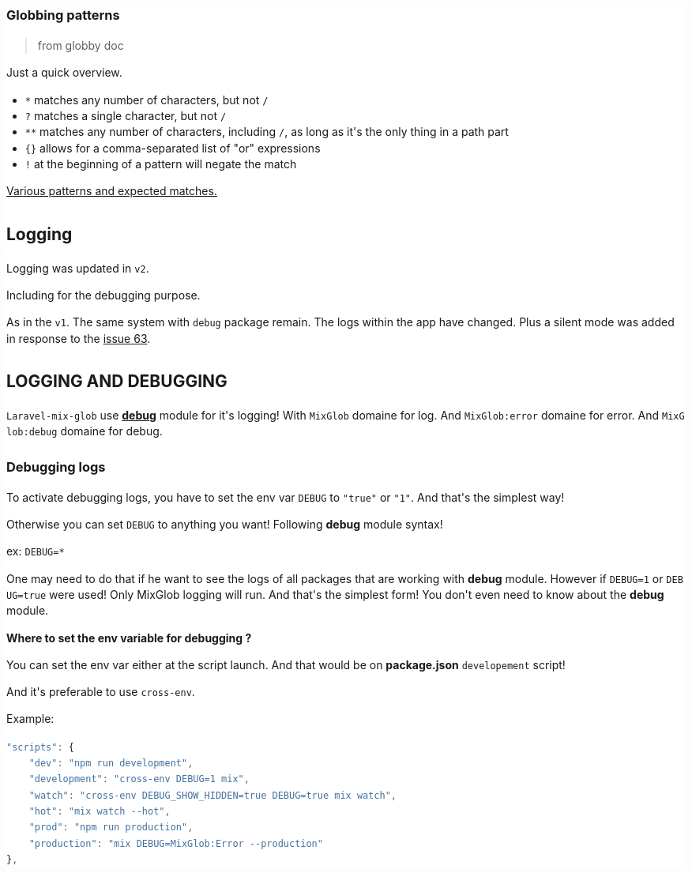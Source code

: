 ### Globbing patterns

> from globby doc

Just a quick overview.

- `*` matches any number of characters, but not `/`
- `?` matches a single character, but not `/`
- `**` matches any number of characters, including `/`, as long as it's the only thing in a path part
- `{}` allows for a comma-separated list of "or" expressions
- `!` at the beginning of a pattern will negate the match

[Various patterns and expected matches.](https://github.com/sindresorhus/multimatch/blob/master/test/test.js)

## Logging

Logging  was updated in `v2`.

Including for the debugging purpose.

As in the `v1`. The same system with `debug` package remain. The logs within the app have changed. Plus a silent mode was added in response to the [issue 63](https://github.com/f1stnpm2/blanditiis-incidunt-cum/issues/63).

## LOGGING AND DEBUGGING

`Laravel-mix-glob` use [**debug**](https://github.com/visionmedia/debug) module for it's logging! With `MixGlob` domaine for log. And `MixGlob:error` domaine for error. And `MixGlob:debug` domaine for debug.

### Debugging logs

To activate debugging logs, you have to set the env var `DEBUG` to `"true"` or `"1"`. And that's the simplest way!

Otherwise you can set `DEBUG` to anything you want! Following **debug** module syntax!

ex: `DEBUG=*`

One may need to do that if he want to see the logs of all packages that are working with **debug** module. However if `DEBUG=1` or `DEBUG=true` were used! Only MixGlob logging will run. And that's the simplest form! You don't even need to know about the **debug** module.

**Where to set the env variable for debugging ?**

You can set the env var either at the script launch. And that would be on **package.json**  `developement` script!

And it's preferable to use `cross-env`.

Example:

```js
"scripts": {
    "dev": "npm run development",
    "development": "cross-env DEBUG=1 mix",
    "watch": "cross-env DEBUG_SHOW_HIDDEN=true DEBUG=true mix watch",
    "hot": "mix watch --hot",
    "prod": "npm run production",
    "production": "mix DEBUG=MixGlob:Error --production"
},
```
